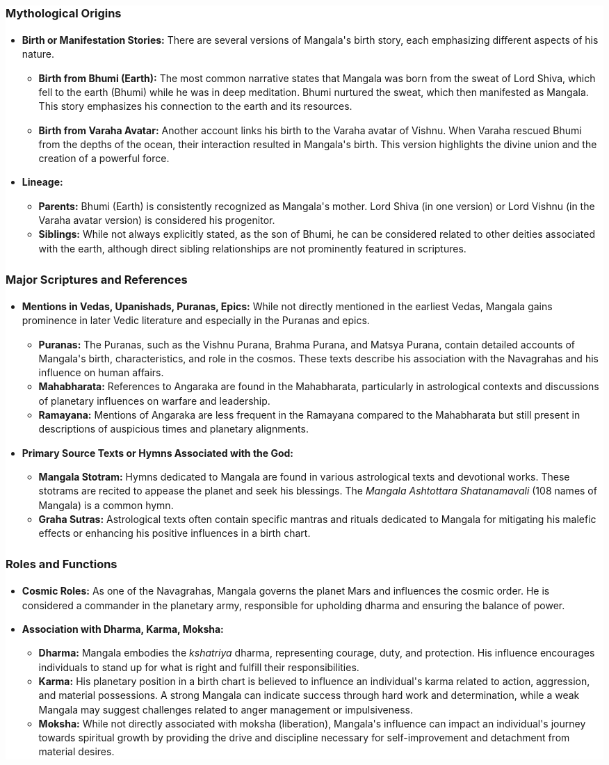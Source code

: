 ###  Mythological Origins

*   **Birth or Manifestation Stories:** There are several versions of Mangala's birth story, each emphasizing different aspects of his nature.

    *   **Birth from Bhumi (Earth):** The most common narrative states that Mangala was born from the sweat of Lord Shiva, which fell to the earth (Bhumi) while he was in deep meditation. Bhumi nurtured the sweat, which then manifested as Mangala.  This story emphasizes his connection to the earth and its resources.

    *   **Birth from Varaha Avatar:** Another account links his birth to the Varaha avatar of Vishnu.  When Varaha rescued Bhumi from the depths of the ocean, their interaction resulted in Mangala's birth. This version highlights the divine union and the creation of a powerful force.

*   **Lineage:**

    *   **Parents:** Bhumi (Earth) is consistently recognized as Mangala's mother. Lord Shiva (in one version) or Lord Vishnu (in the Varaha avatar version) is considered his progenitor.
    *   **Siblings:** While not always explicitly stated, as the son of Bhumi, he can be considered related to other deities associated with the earth, although direct sibling relationships are not prominently featured in scriptures.

###  Major Scriptures and References

*   **Mentions in Vedas, Upanishads, Puranas, Epics:** While not directly mentioned in the earliest Vedas, Mangala gains prominence in later Vedic literature and especially in the Puranas and epics.

    *   **Puranas:** The Puranas, such as the Vishnu Purana, Brahma Purana, and Matsya Purana, contain detailed accounts of Mangala's birth, characteristics, and role in the cosmos.  These texts describe his association with the Navagrahas and his influence on human affairs.
    *   **Mahabharata:**  References to Angaraka are found in the Mahabharata, particularly in astrological contexts and discussions of planetary influences on warfare and leadership.
    *   **Ramayana:** Mentions of Angaraka are less frequent in the Ramayana compared to the Mahabharata but still present in descriptions of auspicious times and planetary alignments.

*   **Primary Source Texts or Hymns Associated with the God:**

    *   **Mangala Stotram:**  Hymns dedicated to Mangala are found in various astrological texts and devotional works. These stotrams are recited to appease the planet and seek his blessings. The *Mangala Ashtottara Shatanamavali* (108 names of Mangala) is a common hymn.
    *   **Graha Sutras:** Astrological texts often contain specific mantras and rituals dedicated to Mangala for mitigating his malefic effects or enhancing his positive influences in a birth chart.

###  Roles and Functions

*   **Cosmic Roles:** As one of the Navagrahas, Mangala governs the planet Mars and influences the cosmic order. He is considered a commander in the planetary army, responsible for upholding dharma and ensuring the balance of power.

*   **Association with Dharma, Karma, Moksha:**

    *   **Dharma:** Mangala embodies the *kshatriya* dharma, representing courage, duty, and protection. His influence encourages individuals to stand up for what is right and fulfill their responsibilities.
    *   **Karma:** His planetary position in a birth chart is believed to influence an individual's karma related to action, aggression, and material possessions.  A strong Mangala can indicate success through hard work and determination, while a weak Mangala may suggest challenges related to anger management or impulsiveness.
    *   **Moksha:** While not directly associated with moksha (liberation), Mangala's influence can impact an individual's journey towards spiritual growth by providing the drive and discipline necessary for self-improvement and detachment from material desires.
